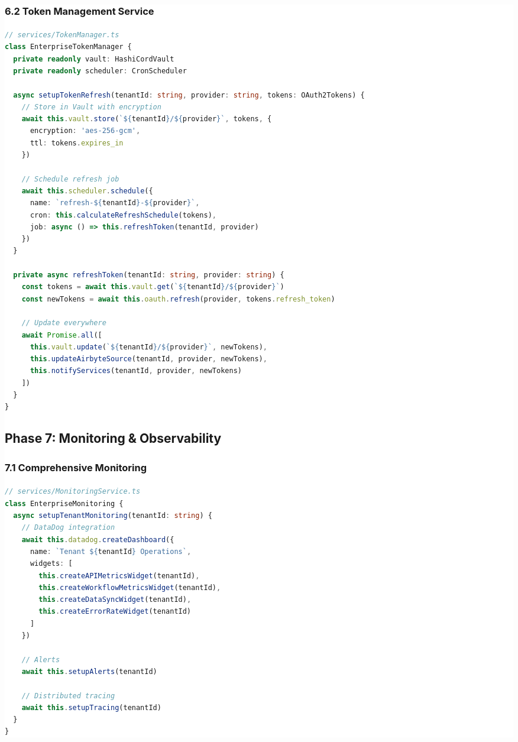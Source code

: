 ### 6.2 Token Management Service
```typescript
// services/TokenManager.ts
class EnterpriseTokenManager {
  private readonly vault: HashiCordVault
  private readonly scheduler: CronScheduler
  
  async setupTokenRefresh(tenantId: string, provider: string, tokens: OAuth2Tokens) {
    // Store in Vault with encryption
    await this.vault.store(`${tenantId}/${provider}`, tokens, {
      encryption: 'aes-256-gcm',
      ttl: tokens.expires_in
    })
    
    // Schedule refresh job
    await this.scheduler.schedule({
      name: `refresh-${tenantId}-${provider}`,
      cron: this.calculateRefreshSchedule(tokens),
      job: async () => this.refreshToken(tenantId, provider)
    })
  }
  
  private async refreshToken(tenantId: string, provider: string) {
    const tokens = await this.vault.get(`${tenantId}/${provider}`)
    const newTokens = await this.oauth.refresh(provider, tokens.refresh_token)
    
    // Update everywhere
    await Promise.all([
      this.vault.update(`${tenantId}/${provider}`, newTokens),
      this.updateAirbyteSource(tenantId, provider, newTokens),
      this.notifyServices(tenantId, provider, newTokens)
    ])
  }
}
```

## Phase 7: Monitoring & Observability

### 7.1 Comprehensive Monitoring
```typescript
// services/MonitoringService.ts
class EnterpriseMonitoring {
  async setupTenantMonitoring(tenantId: string) {
    // DataDog integration
    await this.datadog.createDashboard({
      name: `Tenant ${tenantId} Operations`,
      widgets: [
        this.createAPIMetricsWidget(tenantId),
        this.createWorkflowMetricsWidget(tenantId),
        this.createDataSyncWidget(tenantId),
        this.createErrorRateWidget(tenantId)
      ]
    })
    
    // Alerts
    await this.setupAlerts(tenantId)
    
    // Distributed tracing
    await this.setupTracing(tenantId)
  }
}
```

